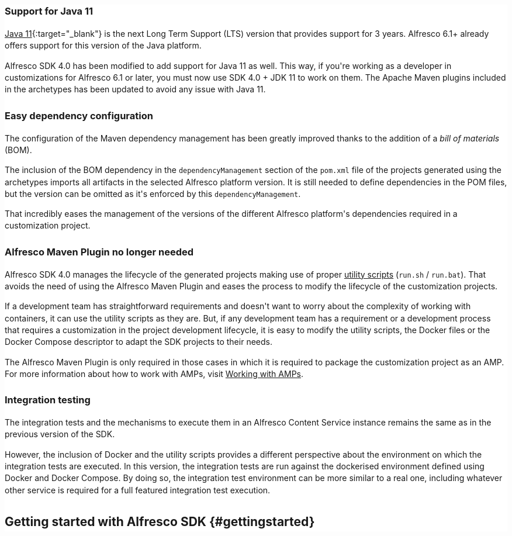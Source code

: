 ### Support for Java 11
[Java 11](https://openjdk.java.net/projects/jdk/11/){:target="_blank"} is the next Long Term Support (LTS) version that provides support for 3 years. Alfresco 6.1+ already offers
support for this version of the Java platform.

Alfresco SDK 4.0 has been modified to add support for Java 11 as well. This way, if you're working as a developer in customizations for Alfresco 6.1 or later, you must now use SDK 4.0 + JDK 11 to work on them. The Apache Maven plugins included in the archetypes has been updated to avoid any issue with Java 11.

### Easy dependency configuration
The configuration of the Maven dependency management has been greatly improved thanks to the addition of a _bill of materials_ (BOM). 

The inclusion of the BOM dependency in the `dependencyManagement` section of the `pom.xml` file of the projects generated using the archetypes imports all 
artifacts in the selected Alfresco platform version. It is still needed to define dependencies in the POM files, but the version can be omitted as it's 
enforced by this `dependencyManagement`. 

That incredibly eases the management of the versions of the different Alfresco platform's dependencies required in a customization project.

### Alfresco Maven Plugin no longer needed
Alfresco SDK 4.0 manages the lifecycle of the generated projects making use of proper [utility scripts](#workingwithrunscript) 
(`run.sh` / `run.bat`). That avoids the need of using the Alfresco Maven Plugin and eases the process to modify the lifecycle of the customization projects.

If a development team has straightforward requirements and doesn't want to worry about the complexity of working with containers, it can use the utility scripts
as they are. But, if any development team has a requirement or a development process that requires a customization in the project development lifecycle, it is 
easy to modify the utility scripts, the Docker files or the Docker Compose descriptor to adapt the SDK projects to their needs.

The Alfresco Maven Plugin is only required in those cases in which it is required to package the customization project as an AMP. For more information about 
how to work with AMPs, visit [Working with AMPs](#workingwithamps).

### Integration testing

The integration tests and the mechanisms to execute them in an Alfresco Content Service instance remains the same as in the previous version of the SDK. 

However, the inclusion of Docker and the utility scripts provides a different perspective about the environment on which the integration tests are executed.
In this version, the integration tests are run against the dockerised environment defined using Docker and Docker Compose. By doing so, the integration test
environment can be more similar to a real one, including whatever other service is required for a full featured integration test execution.

## Getting started with Alfresco SDK {#gettingstarted}
